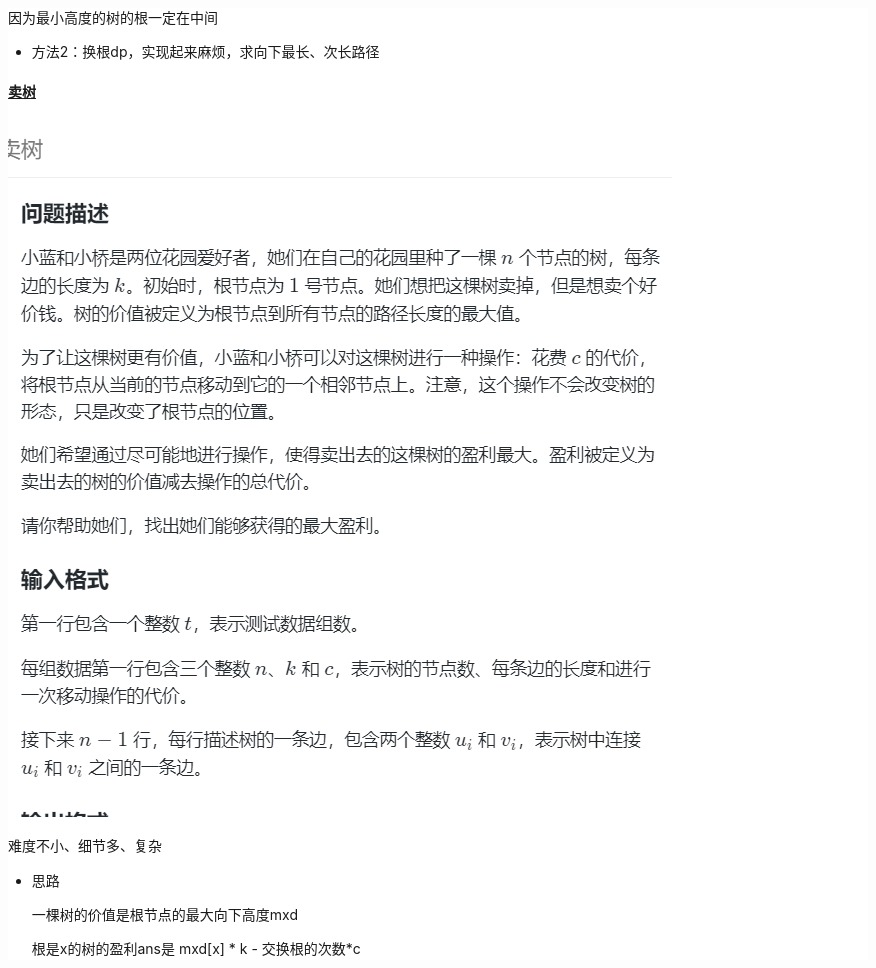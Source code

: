   因为最小高度的树的根一定在中间

  

- 方法2：换根dp，实现起来麻烦，求向下最长、次长路径



#### [卖树](https://www.lanqiao.cn/courses/38752/learning/?id=2546156&compatibility=false)

![image-20240523163528214](images/image-20240523163528214.png)

难度不小、细节多、复杂

- 思路

  一棵树的价值是根节点的最大向下高度mxd

  根是x的树的盈利ans是 mxd[x] * k - 交换根的次数*c
